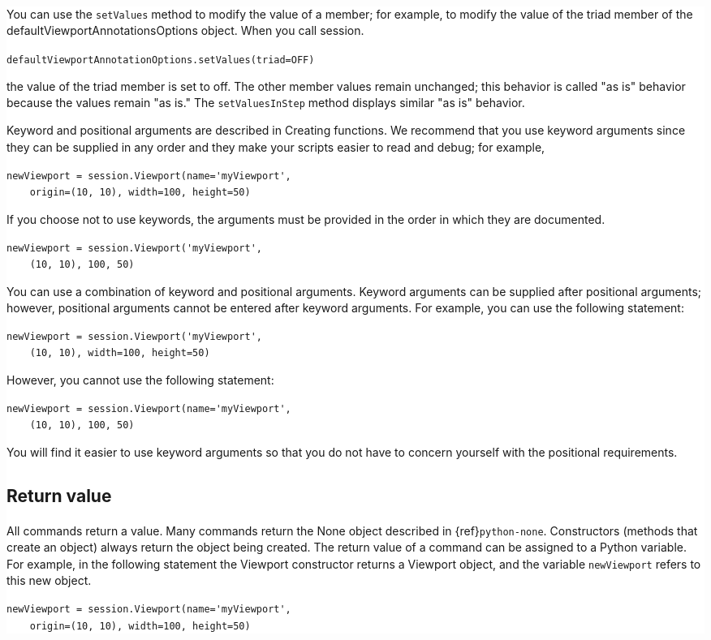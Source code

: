 You can use the `setValues` method to modify the value of a member; for example, to modify the value of the triad member of the defaultViewportAnnotationsOptions object. When you call session.

```python2
defaultViewportAnnotationOptions.setValues(triad=OFF)
```

the value of the triad member is set to off. The other member values remain unchanged; this behavior is called "as is" behavior because the values remain "as is." The `setValuesInStep` method displays similar "as is" behavior.

Keyword and positional arguments are described in Creating functions. We recommend that you use keyword arguments since they can be supplied in any order and they make your scripts easier to read and debug; for example,

```python2
newViewport = session.Viewport(name='myViewport',
    origin=(10, 10), width=100, height=50)
```

If you choose not to use keywords, the arguments must be provided in the order in which they are documented.

```python2
newViewport = session.Viewport('myViewport',
    (10, 10), 100, 50)
```

You can use a combination of keyword and positional arguments. Keyword arguments can be supplied after positional arguments; however, positional arguments cannot be entered after keyword arguments. For example, you can use the following statement:

```python2
newViewport = session.Viewport('myViewport',
    (10, 10), width=100, height=50)
```

However, you cannot use the following statement:

```python2
newViewport = session.Viewport(name='myViewport',
    (10, 10), 100, 50)
```

You will find it easier to use keyword arguments so that you do not have to concern yourself with the positional requirements.

## Return value

All commands return a value. Many commands return the None object described in {ref}`python-none`. Constructors (methods that create an object) always return the object being created. The return value of a command can be assigned to a Python variable. For example, in the following statement the Viewport constructor returns a Viewport object, and the variable `newViewport` refers to this new object.

```python2
newViewport = session.Viewport(name='myViewport',
    origin=(10, 10), width=100, height=50)
```
